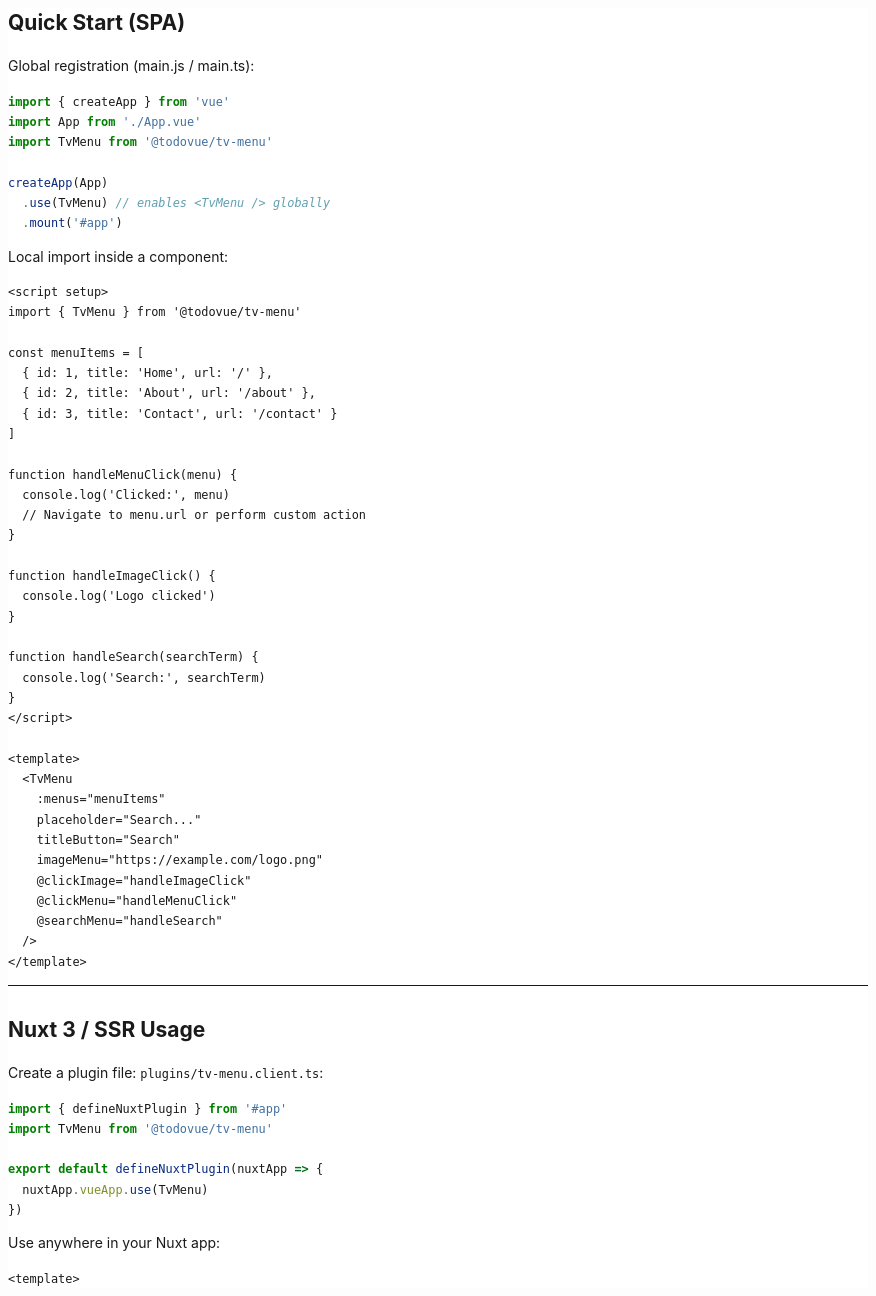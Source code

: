 ## Quick Start (SPA)
Global registration (main.js / main.ts):
```js
import { createApp } from 'vue'
import App from './App.vue'
import TvMenu from '@todovue/tv-menu'

createApp(App)
  .use(TvMenu) // enables <TvMenu /> globally
  .mount('#app')
```
Local import inside a component:
```vue
<script setup>
import { TvMenu } from '@todovue/tv-menu'

const menuItems = [
  { id: 1, title: 'Home', url: '/' },
  { id: 2, title: 'About', url: '/about' },
  { id: 3, title: 'Contact', url: '/contact' }
]

function handleMenuClick(menu) {
  console.log('Clicked:', menu)
  // Navigate to menu.url or perform custom action
}

function handleImageClick() {
  console.log('Logo clicked')
}

function handleSearch(searchTerm) {
  console.log('Search:', searchTerm)
}
</script>

<template>
  <TvMenu
    :menus="menuItems"
    placeholder="Search..."
    titleButton="Search"
    imageMenu="https://example.com/logo.png"
    @clickImage="handleImageClick"
    @clickMenu="handleMenuClick"
    @searchMenu="handleSearch"
  />
</template>
```

---
## Nuxt 3 / SSR Usage
Create a plugin file: `plugins/tv-menu.client.ts`:
```ts
import { defineNuxtPlugin } from '#app'
import TvMenu from '@todovue/tv-menu'

export default defineNuxtPlugin(nuxtApp => {
  nuxtApp.vueApp.use(TvMenu)
})
```
Use anywhere in your Nuxt app:
```vue
<template>
```
